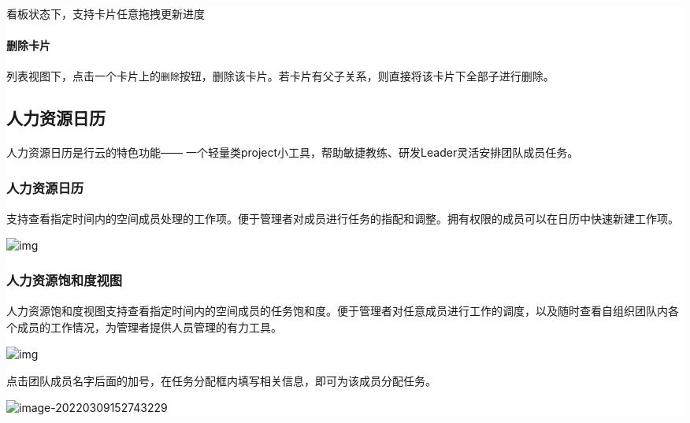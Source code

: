 看板状态下，支持卡片任意拖拽更新进度

#### 删除卡片

列表视图下，点击一个卡片上的`删除`按钮，删除该卡片。若卡片有父子关系，则直接将该卡片下全部子进行删除。



## 人力资源日历

人力资源日历是行云的特色功能—— 一个轻量类project小工具，帮助敏捷教练、研发Leader灵活安排团队成员任务。

### 人力资源日历

支持查看指定时间内的空间成员处理的工作项。便于管理者对成员进行任务的指配和调整。拥有权限的成员可以在日历中快速新建工作项。

![img](http://devops-minio.jdcloud.com/doc-image/All-Image/space.assets/clip_image002-4995203.jpg)

### 人力资源饱和度视图

人力资源饱和度视图支持查看指定时间内的空间成员的任务饱和度。便于管理者对任意成员进行工作的调度，以及随时查看自组织团队内各个成员的工作情况，为管理者提供人员管理的有力工具。

![img](http://devops-minio.jdcloud.com/doc-image/All-Image/space.assets/clip_image004-4995203.jpg)

点击团队成员名字后面的加号，在任务分配框内填写相关信息，即可为该成员分配任务。

![image-20220309152743229](http://devops-minio.jdcloud.com/doc-image/All-Image/space.assets/image-20220309152743229.png)

